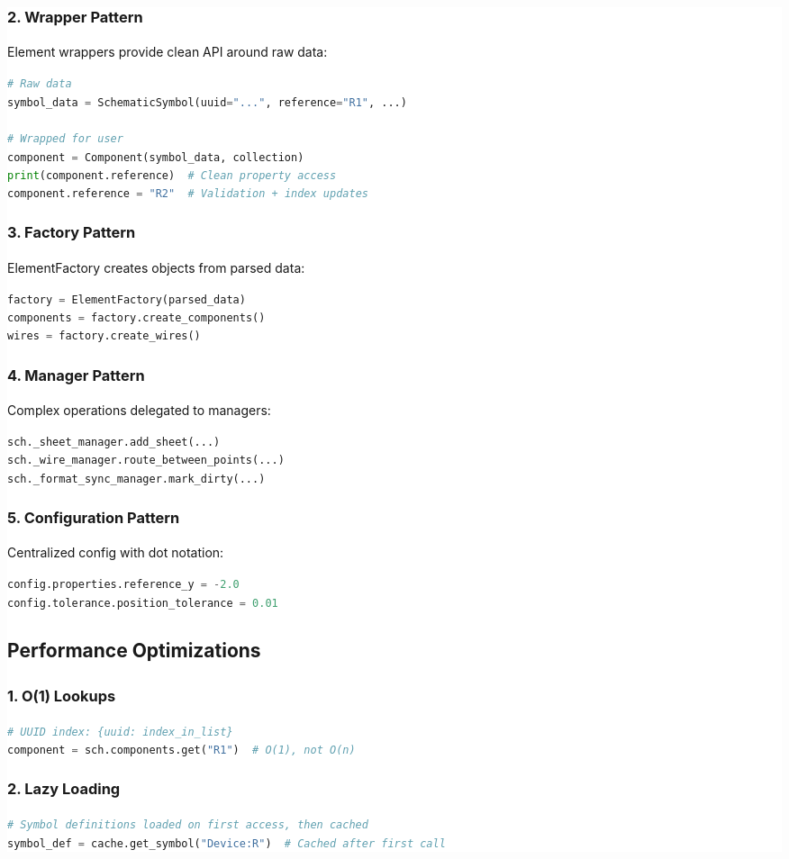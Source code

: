 ### 2. **Wrapper Pattern**

Element wrappers provide clean API around raw data:
```python
# Raw data
symbol_data = SchematicSymbol(uuid="...", reference="R1", ...)

# Wrapped for user
component = Component(symbol_data, collection)
print(component.reference)  # Clean property access
component.reference = "R2"  # Validation + index updates
```

### 3. **Factory Pattern**

ElementFactory creates objects from parsed data:
```python
factory = ElementFactory(parsed_data)
components = factory.create_components()
wires = factory.create_wires()
```

### 4. **Manager Pattern**

Complex operations delegated to managers:
```python
sch._sheet_manager.add_sheet(...)
sch._wire_manager.route_between_points(...)
sch._format_sync_manager.mark_dirty(...)
```

### 5. **Configuration Pattern**

Centralized config with dot notation:
```python
config.properties.reference_y = -2.0
config.tolerance.position_tolerance = 0.01
```

## Performance Optimizations

### 1. **O(1) Lookups**
```python
# UUID index: {uuid: index_in_list}
component = sch.components.get("R1")  # O(1), not O(n)
```

### 2. **Lazy Loading**
```python
# Symbol definitions loaded on first access, then cached
symbol_def = cache.get_symbol("Device:R")  # Cached after first call
```
